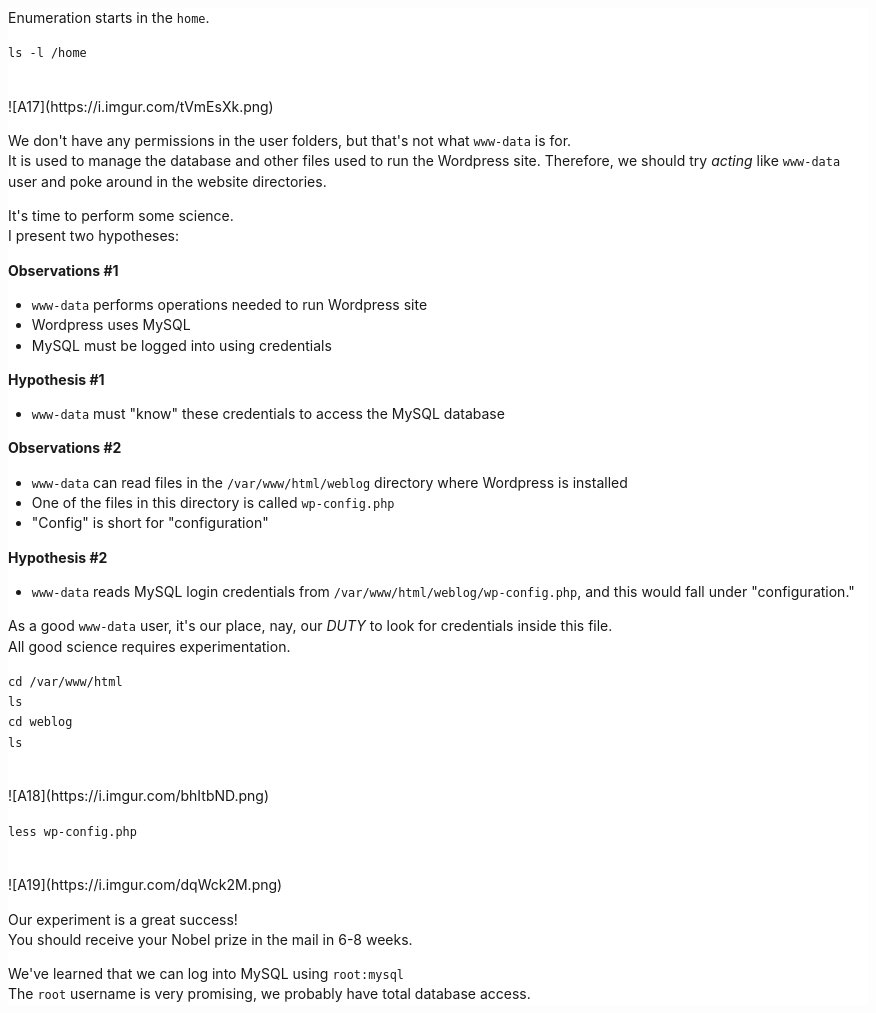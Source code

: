Enumeration starts in the `home`.

`ls -l /home`

<br>
![A17](https://i.imgur.com/tVmEsXk.png)
<br>

We don't have any permissions in the user folders, but that's not what `www-data` is for. <br>
It is used to manage the database and other files used to run the Wordpress site.
Therefore, we should try *acting* like `www-data` user and poke around in the website directories.

It's time to perform some science. <br>
I present two hypotheses:

__Observations #1__
* `www-data` performs operations needed to run Wordpress site
* Wordpress uses MySQL
* MySQL must be logged into using credentials

__Hypothesis #1__
* `www-data` must "know" these credentials to access the MySQL database

__Observations #2__
* `www-data` can read files in the `/var/www/html/weblog` directory where Wordpress is installed
* One of the files in this directory is called `wp-config.php`
* "Config" is short for "configuration"

__Hypothesis #2__
* `www-data` reads MySQL login credentials from `/var/www/html/weblog/wp-config.php`, and this would fall under "configuration."

As a good `www-data` user, it's our place, nay, our *DUTY* to look for credentials inside this file.<br>
All good science requires experimentation. <br>



`cd /var/www/html` <br>
`ls` <br>
`cd weblog` <br>
`ls`

<br>
![A18](https://i.imgur.com/bhItbND.png)
<br>

`less wp-config.php`

<br>
![A19](https://i.imgur.com/dqWck2M.png)
<br>

Our experiment is a great success!<br>
You should receive your Nobel prize in the mail in 6-8 weeks.<br>

We've learned that we can log into MySQL using `root:mysql` <br>
The `root` username is very promising, we probably have total database access.<br>
